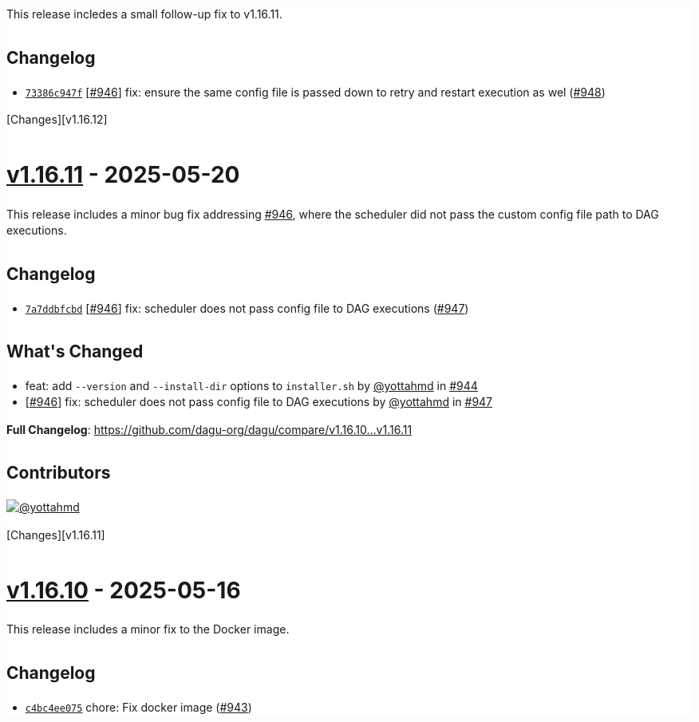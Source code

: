 This release incledes a small follow-up fix to v1.16.11.

## Changelog
* [`73386c947f`](https://github.com/dagu-org/dagu/commit/73386c947fb2664bfb4be522963638c99a62bc5a) [[#946](https://github.com/dagu-org/dagu/issues/946)] fix: ensure the same config file is passed down to retry and restart execution as wel ([#948](https://github.com/dagu-org/dagu/issues/948))



[Changes][v1.16.12]


<a id="v1.16.11"></a>
# [v1.16.11](https://github.com/dagu-org/dagu/releases/tag/v1.16.11) - 2025-05-20

This release includes a minor bug fix addressing [#946](https://github.com/dagu-org/dagu/issues/946), where the scheduler did not pass the custom config file path to DAG executions.

## Changelog
* [`7a7ddbfcbd`](https://github.com/dagu-org/dagu/commit/7a7ddbfcbd3e41ab4d44e466ae0c28061c55e130) [[#946](https://github.com/dagu-org/dagu/issues/946)] fix: scheduler does not pass config file to DAG executions ([#947](https://github.com/dagu-org/dagu/issues/947))

## What's Changed
* feat: add `--version` and `--install-dir` options to `installer.sh` by [@yottahmd](https://github.com/yottahmd) in [#944](https://github.com/dagu-org/dagu/pull/944)
* [[#946](https://github.com/dagu-org/dagu/issues/946)] fix: scheduler does not pass config file to DAG executions by [@yottahmd](https://github.com/yottahmd) in [#947](https://github.com/dagu-org/dagu/pull/947)


**Full Changelog**: https://github.com/dagu-org/dagu/compare/v1.16.10...v1.16.11

## Contributors

<a href="https://github.com/yottahmd"><img src="https://wsrv.nl/?url=https%3A%2F%2Fgithub.com%2Fyottahmd.png&w=128&h=128&fit=cover&mask=circle" width="64" height="64" alt="@yottahmd"></a>

[Changes][v1.16.11]


<a id="v1.16.10"></a>
# [v1.16.10](https://github.com/dagu-org/dagu/releases/tag/v1.16.10) - 2025-05-16

This release includes a minor fix to the Docker image.

## Changelog
* [`c4bc4ee075`](https://github.com/dagu-org/dagu/commit/c4bc4ee075c4a0f197387cf6782f426a559f7c83) chore: Fix docker image ([#943](https://github.com/dagu-org/dagu/issues/943))

